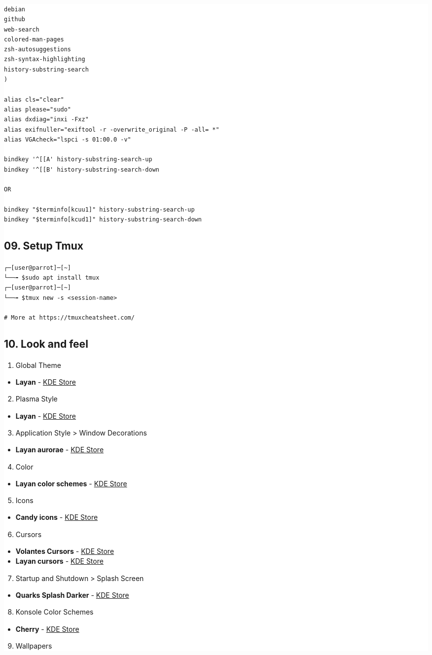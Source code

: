 ```shell
debian
github
web-search
colored-man-pages
zsh-autosuggestions
zsh-syntax-highlighting
history-substring-search
)

alias cls="clear"
alias please="sudo"
alias dxdiag="inxi -Fxz"
alias exifnuller="exiftool -r -overwrite_original -P -all= *"
alias VGAcheck="lspci -s 01:00.0 -v"

bindkey '^[[A' history-substring-search-up
bindkey '^[[B' history-substring-search-down

OR

bindkey "$terminfo[kcuu1]" history-substring-search-up
bindkey "$terminfo[kcud1]" history-substring-search-down
```

## 09. Setup Tmux

```shell
┌─[user@parrot]─[~]
└──╼ $sudo apt install tmux
┌─[user@parrot]─[~]
└──╼ $tmux new -s <session-name>

# More at https://tmuxcheatsheet.com/
```

## 10. Look and feel

1. Global Theme
* **Layan** - [KDE Store](https://store.kde.org/p/1325243)
2. Plasma Style
* **Layan** - [KDE Store](https://store.kde.org/p/1325241)
3. Application Style > Window Decorations
* **Layan aurorae** - [KDE Store](https://store.kde.org/p/1325238)
4. Color
* **Layan color schemes** - [KDE Store](https://store.kde.org/p/1325239)
5. Icons
* **Candy icons** - [KDE Store](https://store.kde.org/p/1305251)
6. Cursors
* **Volantes Cursors** - [KDE Store](https://store.kde.org/p/1356095)
* **Layan cursors** - [KDE Store](https://store.kde.org/p/1365214)
7. Startup and Shutdown > Splash Screen
* **Quarks Splash Darker** - [KDE Store](https://store.kde.org/p/1401423)
8. Konsole Color Schemes 
* **Cherry** - [KDE Store](https://store.kde.org/p/1450886)
9. Wallpapers
